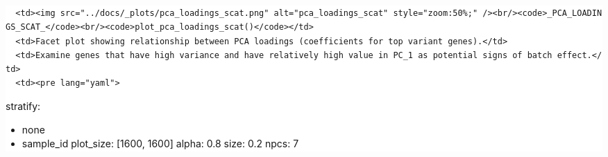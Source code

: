       <td><img src="../docs/_plots/pca_loadings_scat.png" alt="pca_loadings_scat" style="zoom:50%;" /><br/><code>_PCA_LOADINGS_SCAT_</code><br/><code>plot_pca_loadings_scat()</code></td>
      <td>Facet plot showing relationship between PCA loadings (coefficients for top variant genes).</td>
      <td>Examine genes that have high variance and have relatively high value in PC_1 as potential signs of batch effect.</td>
      <td><pre lang="yaml">
stratify:
  - none
  - sample_id
plot_size: [1600, 1600]
alpha: 0.8
size: 0.2
npcs: 7
      </pre></td>
    </tr>
    <tr>